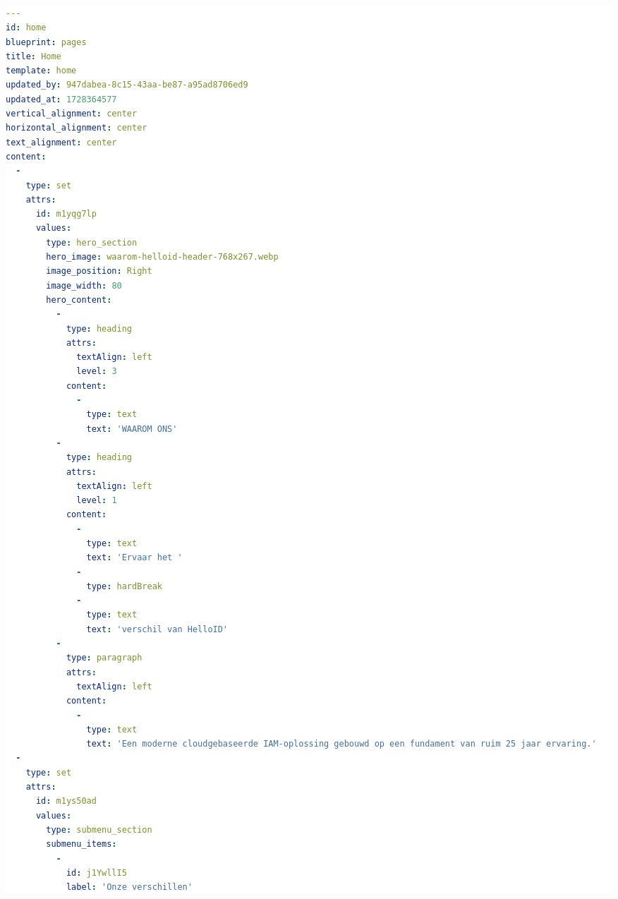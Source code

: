 ```yaml
---
id: home
blueprint: pages
title: Home
template: home
updated_by: 947dabea-8c15-43aa-be87-a95ad8706ed9
updated_at: 1728364577
vertical_alignment: center
horizontal_alignment: center
text_alignment: center
content:
  -
    type: set
    attrs:
      id: m1yqg7lp
      values:
        type: hero_section
        hero_image: waarom-helloid-header-768x267.webp
        image_position: Right
        image_width: 80
        hero_content:
          -
            type: heading
            attrs:
              textAlign: left
              level: 3
            content:
              -
                type: text
                text: 'WAAROM ONS'
          -
            type: heading
            attrs:
              textAlign: left
              level: 1
            content:
              -
                type: text
                text: 'Ervaar het '
              -
                type: hardBreak
              -
                type: text
                text: 'verschil van HelloID'
          -
            type: paragraph
            attrs:
              textAlign: left
            content:
              -
                type: text
                text: 'Een moderne cloudgebaseerde IAM-oplossing gebouwd op een fundament van ruim 25 jaar ervaring.'
  -
    type: set
    attrs:
      id: m1ys50ad
      values:
        type: submenu_section
        submenu_items:
          -
            id: j1YwllI5
            label: 'Onze verschillen'
```